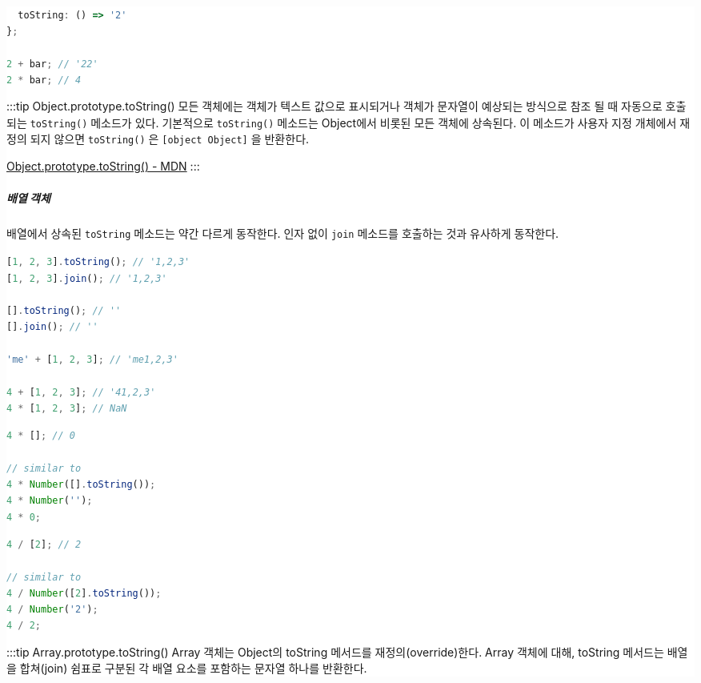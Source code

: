 ```javascript
  toString: () => '2'
};

2 + bar; // '22'
2 * bar; // 4
```

:::tip Object.prototype.toString()
모든 객체에는 객체가 텍스트 값으로 표시되거나 객체가 문자열이 예상되는 방식으로 참조 될 때 자동으로 호출되는 `toString()` 메소드가 있다. 기본적으로 `toString()` 메소드는 Object에서 비롯된 모든 객체에 상속된다. 이 메소드가 사용자 지정 개체에서 재정의 되지 않으면 `toString()` 은 `[object Object]` 을 반환한다.

[Object.prototype.toString() - MDN](https://developer.mozilla.org/ko/docs/Web/JavaScript/Reference/Global_Objects/Object/toString)
:::

##### 배열 객체

배열에서 상속된 `toString` 메소드는 약간 다르게 동작한다. 인자 없이 `join` 메소드를 호출하는 것과 유사하게 동작한다.

```javascript
[1, 2, 3].toString(); // '1,2,3'
[1, 2, 3].join(); // '1,2,3'

[].toString(); // ''
[].join(); // ''

'me' + [1, 2, 3]; // 'me1,2,3'

4 + [1, 2, 3]; // '41,2,3'
4 * [1, 2, 3]; // NaN
```

```javascript
4 * []; // 0

// similar to
4 * Number([].toString());
4 * Number('');
4 * 0;
```

```javascript
4 / [2]; // 2

// similar to
4 / Number([2].toString());
4 / Number('2');
4 / 2;
```

:::tip Array.prototype.toString()
Array 객체는 Object의 toString 메서드를 재정의(override)한다. Array 객체에 대해, toString 메서드는 배열을 합쳐(join) 쉼표로 구분된 각 배열 요소를 포함하는 문자열 하나를 반환한다.
